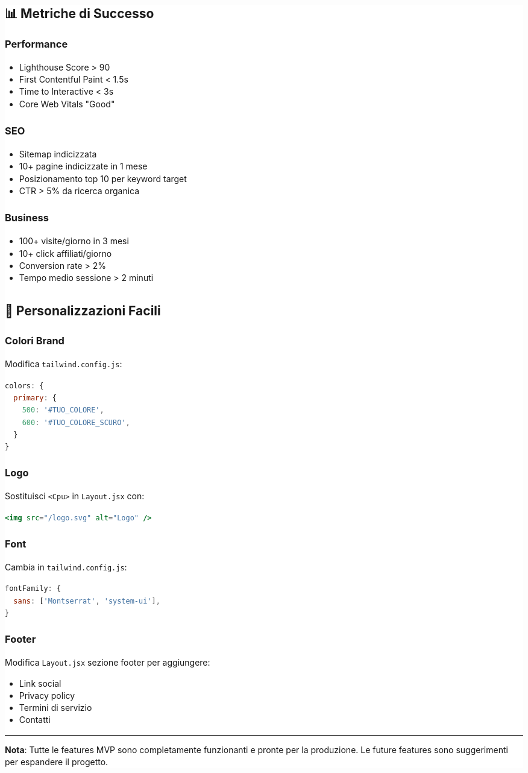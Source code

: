 ## 📊 Metriche di Successo

### Performance
- Lighthouse Score > 90
- First Contentful Paint < 1.5s
- Time to Interactive < 3s
- Core Web Vitals "Good"

### SEO
- Sitemap indicizzata
- 10+ pagine indicizzate in 1 mese
- Posizionamento top 10 per keyword target
- CTR > 5% da ricerca organica

### Business
- 100+ visite/giorno in 3 mesi
- 10+ click affiliati/giorno
- Conversion rate > 2%
- Tempo medio sessione > 2 minuti

## 🎨 Personalizzazioni Facili

### Colori Brand
Modifica `tailwind.config.js`:
```js
colors: {
  primary: {
    500: '#TUO_COLORE',
    600: '#TUO_COLORE_SCURO',
  }
}
```

### Logo
Sostituisci `<Cpu>` in `Layout.jsx` con:
```jsx
<img src="/logo.svg" alt="Logo" />
```

### Font
Cambia in `tailwind.config.js`:
```js
fontFamily: {
  sans: ['Montserrat', 'system-ui'],
}
```

### Footer
Modifica `Layout.jsx` sezione footer per aggiungere:
- Link social
- Privacy policy
- Termini di servizio
- Contatti

---

**Nota**: Tutte le features MVP sono completamente funzionanti e pronte per la produzione. Le future features sono suggerimenti per espandere il progetto.
